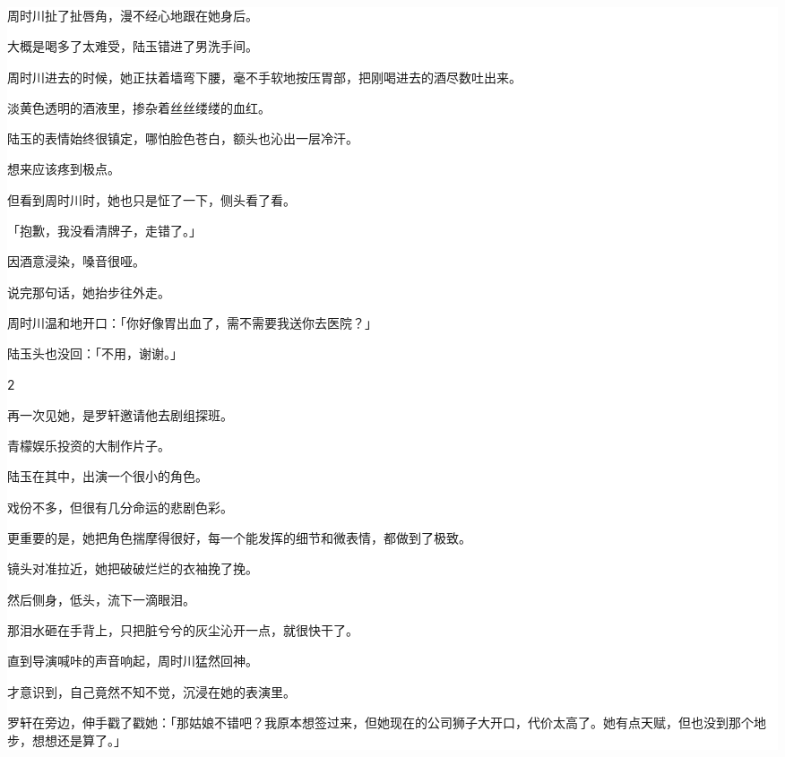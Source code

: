 
周时川扯了扯唇角，漫不经心地跟在她身后。


大概是喝多了太难受，陆玉错进了男洗手间。


周时川进去的时候，她正扶着墙弯下腰，毫不手软地按压胃部，把刚喝进去的酒尽数吐出来。


淡黄色透明的酒液里，掺杂着丝丝缕缕的血红。


陆玉的表情始终很镇定，哪怕脸色苍白，额头也沁出一层冷汗。


想来应该疼到极点。


但看到周时川时，她也只是怔了一下，侧头看了看。


「抱歉，我没看清牌子，走错了。」


因酒意浸染，嗓音很哑。


说完那句话，她抬步往外走。


周时川温和地开口：「你好像胃出血了，需不需要我送你去医院？」


陆玉头也没回：「不用，谢谢。」


2


再一次见她，是罗轩邀请他去剧组探班。


青檬娱乐投资的大制作片子。


陆玉在其中，出演一个很小的角色。


戏份不多，但很有几分命运的悲剧色彩。


更重要的是，她把角色揣摩得很好，每一个能发挥的细节和微表情，都做到了极致。


镜头对准拉近，她把破破烂烂的衣袖挽了挽。


然后侧身，低头，流下一滴眼泪。


那泪水砸在手背上，只把脏兮兮的灰尘沁开一点，就很快干了。


直到导演喊咔的声音响起，周时川猛然回神。


才意识到，自己竟然不知不觉，沉浸在她的表演里。


罗轩在旁边，伸手戳了戳她：「那姑娘不错吧？我原本想签过来，但她现在的公司狮子大开口，代价太高了。她有点天赋，但也没到那个地步，想想还是算了。」

